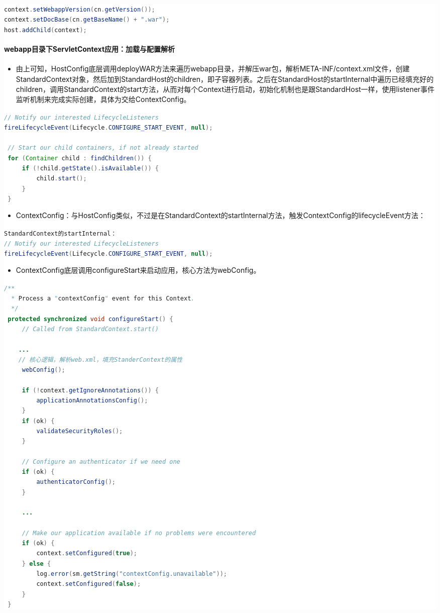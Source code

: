 ```java
context.setWebappVersion(cn.getVersion());
context.setDocBase(cn.getBaseName() + ".war");
host.addChild(context);
```
#### webapp目录下ServletContext应用：加载与配置解析
* 由上可知，HostConfig底层调用deployWAR方法来遍历webapp目录，并解压war包，解析META-INF/context.xml文件，创建StandardContext对象，然后加到StandardHost的children，即子容器列表。之后在StandardHost的startInternal中遍历已经填充好的children，调用StandardContext的start方法，从而对每个Context进行启动，初始化机制也是跟StandardHost一样，使用listener事件监听机制来完成实际创建，具体为交给ContextConfig。

```java
// Notify our interested LifecycleListeners
fireLifecycleEvent(Lifecycle.CONFIGURE_START_EVENT, null);

 // Start our child containers, if not already started
 for (Container child : findChildren()) {
     if (!child.getState().isAvailable()) {
         child.start();
     }
 }
```

* ContextConfig：与HostConfig类似，不过是在StandardContext的startInternal方法，触发ContextConfig的lifecycleEvent方法：

```java
StandardContext的startInternal：
// Notify our interested LifecycleListeners
fireLifecycleEvent(Lifecycle.CONFIGURE_START_EVENT, null);
```

* ContextConfig底层调用configureStart来启动应用，核心方法为webConfig。

```java
/**
  * Process a "contextConfig" event for this Context.
  */
 protected synchronized void configureStart() {
     // Called from StandardContext.start()

	... 
	// 核心逻辑，解析web.xml，填充StanderContext的属性
     webConfig();

     if (!context.getIgnoreAnnotations()) {
         applicationAnnotationsConfig();
     }
     if (ok) {
         validateSecurityRoles();
     }

     // Configure an authenticator if we need one
     if (ok) {
         authenticatorConfig();
     }
     
     ...
     
     // Make our application available if no problems were encountered
     if (ok) {
         context.setConfigured(true);
     } else {
         log.error(sm.getString("contextConfig.unavailable"));
         context.setConfigured(false);
     }
 }
```
